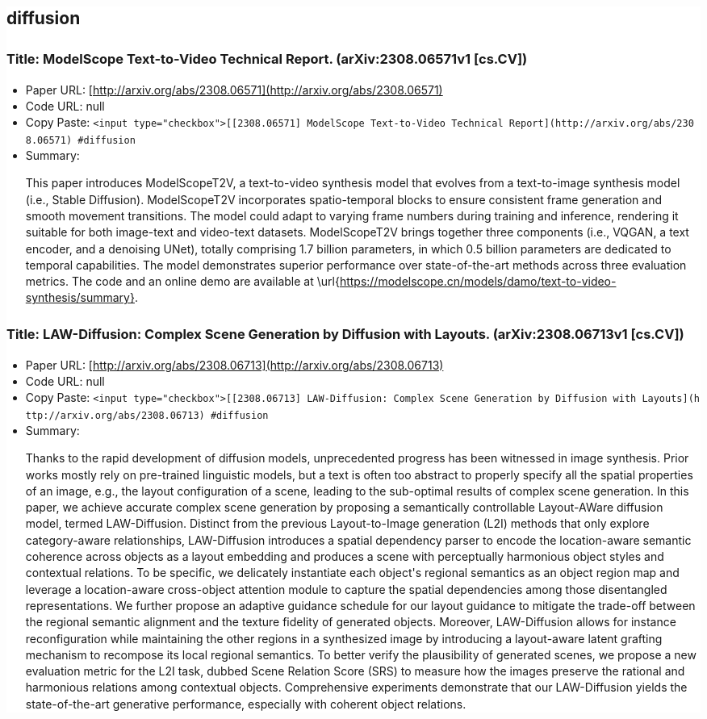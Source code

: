## diffusion
### Title: ModelScope Text-to-Video Technical Report. (arXiv:2308.06571v1 [cs.CV])
* Paper URL: [http://arxiv.org/abs/2308.06571](http://arxiv.org/abs/2308.06571)
* Code URL: null
* Copy Paste: `<input type="checkbox">[[2308.06571] ModelScope Text-to-Video Technical Report](http://arxiv.org/abs/2308.06571) #diffusion`
* Summary: <p>This paper introduces ModelScopeT2V, a text-to-video synthesis model that
evolves from a text-to-image synthesis model (i.e., Stable Diffusion).
ModelScopeT2V incorporates spatio-temporal blocks to ensure consistent frame
generation and smooth movement transitions. The model could adapt to varying
frame numbers during training and inference, rendering it suitable for both
image-text and video-text datasets. ModelScopeT2V brings together three
components (i.e., VQGAN, a text encoder, and a denoising UNet), totally
comprising 1.7 billion parameters, in which 0.5 billion parameters are
dedicated to temporal capabilities. The model demonstrates superior performance
over state-of-the-art methods across three evaluation metrics. The code and an
online demo are available at
\url{https://modelscope.cn/models/damo/text-to-video-synthesis/summary}.
</p>

### Title: LAW-Diffusion: Complex Scene Generation by Diffusion with Layouts. (arXiv:2308.06713v1 [cs.CV])
* Paper URL: [http://arxiv.org/abs/2308.06713](http://arxiv.org/abs/2308.06713)
* Code URL: null
* Copy Paste: `<input type="checkbox">[[2308.06713] LAW-Diffusion: Complex Scene Generation by Diffusion with Layouts](http://arxiv.org/abs/2308.06713) #diffusion`
* Summary: <p>Thanks to the rapid development of diffusion models, unprecedented progress
has been witnessed in image synthesis. Prior works mostly rely on pre-trained
linguistic models, but a text is often too abstract to properly specify all the
spatial properties of an image, e.g., the layout configuration of a scene,
leading to the sub-optimal results of complex scene generation. In this paper,
we achieve accurate complex scene generation by proposing a semantically
controllable Layout-AWare diffusion model, termed LAW-Diffusion. Distinct from
the previous Layout-to-Image generation (L2I) methods that only explore
category-aware relationships, LAW-Diffusion introduces a spatial dependency
parser to encode the location-aware semantic coherence across objects as a
layout embedding and produces a scene with perceptually harmonious object
styles and contextual relations. To be specific, we delicately instantiate each
object's regional semantics as an object region map and leverage a
location-aware cross-object attention module to capture the spatial
dependencies among those disentangled representations. We further propose an
adaptive guidance schedule for our layout guidance to mitigate the trade-off
between the regional semantic alignment and the texture fidelity of generated
objects. Moreover, LAW-Diffusion allows for instance reconfiguration while
maintaining the other regions in a synthesized image by introducing a
layout-aware latent grafting mechanism to recompose its local regional
semantics. To better verify the plausibility of generated scenes, we propose a
new evaluation metric for the L2I task, dubbed Scene Relation Score (SRS) to
measure how the images preserve the rational and harmonious relations among
contextual objects. Comprehensive experiments demonstrate that our
LAW-Diffusion yields the state-of-the-art generative performance, especially
with coherent object relations.
</p>
